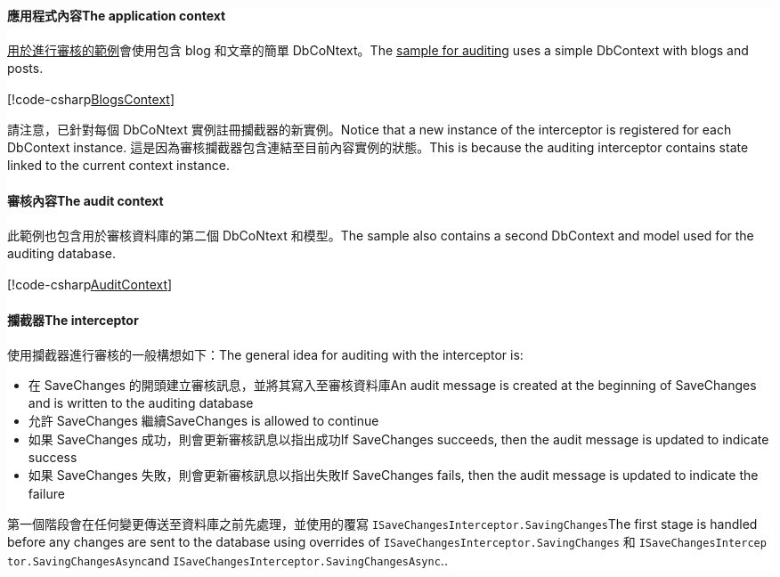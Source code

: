 #### <a name="the-application-context"></a><span data-ttu-id="e8a95-224">應用程式內容</span><span class="sxs-lookup"><span data-stu-id="e8a95-224">The application context</span></span>

<span data-ttu-id="e8a95-225">[用於進行審核的範例](https://github.com/dotnet/EntityFramework.Docs/tree/master/samples/core/Miscellaneous/SaveChangesInterception)會使用包含 blog 和文章的簡單 DbCoNtext。</span><span class="sxs-lookup"><span data-stu-id="e8a95-225">The [sample for auditing](https://github.com/dotnet/EntityFramework.Docs/tree/master/samples/core/Miscellaneous/SaveChangesInterception) uses a simple DbContext with blogs and posts.</span></span>


[!code-csharp[BlogsContext](../../../samples/core/Miscellaneous/SaveChangesInterception/BlogsContext.cs?name=BlogsContext)]

<span data-ttu-id="e8a95-226">請注意，已針對每個 DbCoNtext 實例註冊攔截器的新實例。</span><span class="sxs-lookup"><span data-stu-id="e8a95-226">Notice that a new instance of the interceptor is registered for each DbContext instance.</span></span> <span data-ttu-id="e8a95-227">這是因為審核攔截器包含連結至目前內容實例的狀態。</span><span class="sxs-lookup"><span data-stu-id="e8a95-227">This is because the auditing interceptor contains state linked to the current context instance.</span></span>

#### <a name="the-audit-context"></a><span data-ttu-id="e8a95-228">審核內容</span><span class="sxs-lookup"><span data-stu-id="e8a95-228">The audit context</span></span>

<span data-ttu-id="e8a95-229">此範例也包含用於審核資料庫的第二個 DbCoNtext 和模型。</span><span class="sxs-lookup"><span data-stu-id="e8a95-229">The sample also contains a second DbContext and model used for the auditing database.</span></span>


[!code-csharp[AuditContext](../../../samples/core/Miscellaneous/SaveChangesInterception/AuditContext.cs?name=AuditContext)]

#### <a name="the-interceptor"></a><span data-ttu-id="e8a95-230">攔截器</span><span class="sxs-lookup"><span data-stu-id="e8a95-230">The interceptor</span></span>

<span data-ttu-id="e8a95-231">使用攔截器進行審核的一般構想如下：</span><span class="sxs-lookup"><span data-stu-id="e8a95-231">The general idea for auditing with the interceptor is:</span></span>

* <span data-ttu-id="e8a95-232">在 SaveChanges 的開頭建立審核訊息，並將其寫入至審核資料庫</span><span class="sxs-lookup"><span data-stu-id="e8a95-232">An audit message is created at the beginning of SaveChanges and is written to the auditing database</span></span>
* <span data-ttu-id="e8a95-233">允許 SaveChanges 繼續</span><span class="sxs-lookup"><span data-stu-id="e8a95-233">SaveChanges is allowed to continue</span></span>
* <span data-ttu-id="e8a95-234">如果 SaveChanges 成功，則會更新審核訊息以指出成功</span><span class="sxs-lookup"><span data-stu-id="e8a95-234">If SaveChanges succeeds, then the audit message is updated to indicate success</span></span>
* <span data-ttu-id="e8a95-235">如果 SaveChanges 失敗，則會更新審核訊息以指出失敗</span><span class="sxs-lookup"><span data-stu-id="e8a95-235">If SaveChanges fails, then the audit message is updated to indicate the failure</span></span>

<span data-ttu-id="e8a95-236">第一個階段會在任何變更傳送至資料庫之前先處理，並使用的覆寫 `ISaveChangesInterceptor.SavingChanges`</span><span class="sxs-lookup"><span data-stu-id="e8a95-236">The first stage is handled before any changes are sent to the database using overrides of `ISaveChangesInterceptor.SavingChanges`</span></span>  <span data-ttu-id="e8a95-237"> 和 `ISaveChangesInterceptor.SavingChangesAsync`</span><span class="sxs-lookup"><span data-stu-id="e8a95-237">and `ISaveChangesInterceptor.SavingChangesAsync`</span></span><span data-ttu-id="e8a95-238">.</span><span class="sxs-lookup"><span data-stu-id="e8a95-238">.</span></span>
